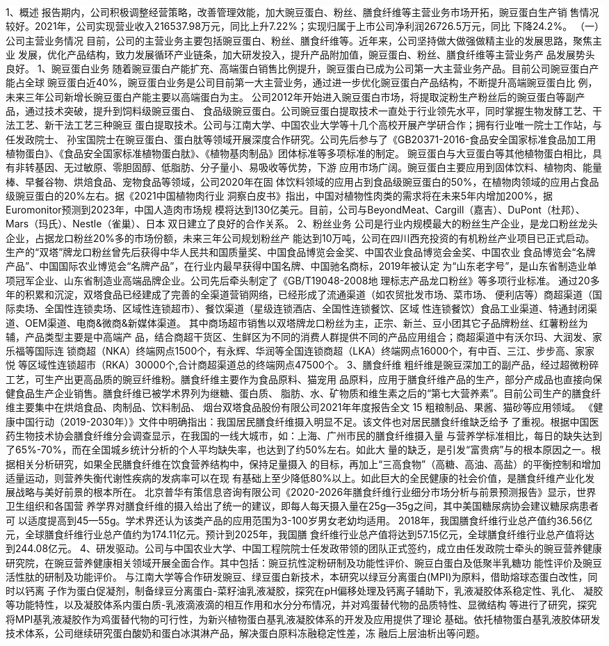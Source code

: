 1、概述
报告期内，公司积极调整经营策略，改善管理效能，加大豌豆蛋白、粉丝、膳食纤维等主营业务市场开拓，豌豆蛋白生产销
售情况较好。2021年，公司实现营业收入216537.98万元，同比上升7.22%；实现归属于上市公司净利润26726.5万元，同比
下降24.2%。
（一）公司主营业务情况
目前，公司的主营业务主要包括豌豆蛋白、粉丝、膳食纤维等。近年来，公司坚持做大做强做精主业的发展思路，聚焦主业
发展，优化产品结构，致力发展循环产业链条，加大研发投入，提升产品附加值，豌豆蛋白、粉丝、膳食纤维等主营业务产
品发展势头良好。
1、豌豆蛋白业务
随着豌豆蛋白产能扩充、高端蛋白销售比例提升，豌豆蛋白已成为公司第一大主营业务产品。目前公司豌豆蛋白产能占全球
豌豆蛋白近40%，豌豆蛋白业务是公司目前第一大主营业务，通过进一步优化豌豆蛋白产品结构，不断提升高端豌豆蛋白比
例，未来三年公司新增长豌豆蛋白产能主要以高端蛋白为主。
公司2012年开始进入豌豆蛋白市场，将提取淀粉生产粉丝后的豌豆蛋白等副产品，通过技术突破，提升到饲料级豌豆蛋白、
食品级豌豆蛋白。公司豌豆蛋白提取技术一直处于行业领先水平，同时掌握生物发酵工艺、干法工艺、新干法工艺三种豌豆
蛋白提取技术。公司与江南大学、中国农业大学等十几个高校开展产学研合作；拥有行业唯一院士工作站，与任发政院士、
孙宝国院士在豌豆蛋白、蛋白肽等领域开展深度合作研究。公司先后参与了《GB20371-2016-食品安全国家标准食品加工用
植物蛋白》、《食品安全国家标准植物蛋白肽》、《植物基肉制品》团体标准等多项标准的制定。
豌豆蛋白与大豆蛋白等其他植物蛋白相比，具有非转基因、无过敏原、零胆固醇、低脂肪、分子量小、易吸收等优势，下游
应用市场广阔。豌豆蛋白主要应用到固体饮料、植物肉、能量棒、早餐谷物、烘焙食品、宠物食品等领域，公司2020年在固
体饮料领域的应用占到食品级豌豆蛋白的50%，在植物肉领域的应用占食品级豌豆蛋白的20%左右。据《2021中国植物肉行业
洞察白皮书》指出，中国对植物性肉类的需求将在未来5年内增加200%，据Euromonitor预测到2023年，中国人造肉市场规
模将达到130亿美元。目前，公司与BeyondMeat、Cargill（嘉吉）、DuPont（杜邦）、Mars（玛氏）、Nestle（雀巢）、日本
双日建立了良好的合作关系。
2、粉丝业务
公司是行业内规模最大的粉丝生产企业，是龙口粉丝龙头企业，占据龙口粉丝20%多的市场份额，未来三年公司规划粉丝产
能达到10万吨，公司在四川西充投资的有机粉丝产业项目已正式启动。
生产的“双塔”牌龙口粉丝曾先后获得中华人民共和国质量奖、中国食品博览会金奖、中国农业食品博览会金奖、中国农业
食品博览会“名牌产品”、中国国际农业博览会“名牌产品”，在行业内最早获得中国名牌、中国驰名商标，2019年被认定
为“山东老字号”，是山东省制造业单项冠军企业、山东省制造业高端品牌企业。公司先后牵头制定了《GB/T19048-2008地
理标志产品龙口粉丝》等多项行业标准。
通过20多年的积累和沉淀，双塔食品已经建成了完善的全渠道营销网络，已经形成了流通渠道（如农贸批发市场、菜市场、
便利店等）商超渠道（国际卖场、全国性连锁卖场、区域性连锁超市）、餐饮渠道（星级连锁酒店、全国性连锁餐饮、区域
性连锁餐饮）食品工业渠道、特通封闭渠道、OEM渠道、电商&微商&新媒体渠道。
其中商场超市销售以双塔牌龙口粉丝为主，正宗、新兰、豆小团其它子品牌粉丝、红薯粉丝为辅，产品类型主要是中高端产
品，结合商超干货区、生鲜区为不同的消费人群提供不同的产品应用组合；商超渠道中有沃尔玛、大润发、家乐福等国际连
锁商超（NKA）终端网点1500个，有永辉、华润等全国连锁商超（LKA）终端网点16000个，有中百、三江、步步高、家家悦
等区域性连锁超市（RKA）30000个,合计商超渠道总的终端网点47500个。
3、膳食纤维
粗纤维是豌豆深加工的副产品，经过超微粉碎工艺，可生产出更高品质的豌豆纤维粉。膳食纤维主要作为食品原料、猫宠用
品原料，应用于膳食纤维产品的生产，部分产成品也直接向保健食品生产企业销售。膳食纤维已被学术界列为继糖、蛋白质、
脂肪、水、矿物质和维生素之后的“第七大营养素”。目前公司生产的膳食纤维主要集中在烘焙食品、肉制品、饮料制品、
烟台双塔食品股份有限公司2021年年度报告全文
15
粗粮制品、果酱、猫砂等应用领域。
《健康中国行动（2019-2030年）》文件中明确指出：我国居民膳食纤维摄入明显不足。该文件也对居民膳食纤维缺乏给予
了重视。根据中国医药生物技术协会膳食纤维分会调查显示，在我国的一线大城市，如：上海、广州市民的膳食纤维摄入量
与营养学标准相比，每日的缺失达到了65%-70%，而在全国城乡统计分析的个人平均缺失率，也达到了约50%左右。如此大
量的缺乏，是引发“富贵病”与的根本原因之一。根据相关分析研究，如果全民膳食纤维在饮食营养结构中，保持足量摄入
的目标，再加上“三高食物”（高糖、高油、高盐）的平衡控制和增加适量运动，则营养失衡代谢性疾病的发病率可以在现
有基础上至少降低80%以上。如此巨大的全民健康的社会价值，是膳食纤维产业化发展战略与美好前景的根本所在。
北京普华有策信息咨询有限公司《2020-2026年膳食纤维行业细分市场分析与前景预测报告》显示，世界卫生组织和各国营
养学界对膳食纤维的摄入给出了统一的建议，即每人每天摄入量在25g—35g之间，其中美国糖尿病协会建议糖尿病患者可
以适度提高到45—55g。学术界还认为该类产品的应用范围为3-100岁男女老幼均适用。
2018年，我国膳食纤维行业总产值约36.56亿元，全球膳食纤维行业总产值约为174.11亿元。预计到2025年，我国膳
食纤维行业总产值将达到57.15亿元，全球膳食纤维行业总产值将达到244.08亿元。
4、研发驱动。公司与中国农业大学、中国工程院院士任发政带领的团队正式签约，成立由任发政院士牵头的豌豆营养健康
研究院，在豌豆营养健康相关领域开展全面合作。其中包括：豌豆抗性淀粉研制及功能性评价、豌豆白蛋白及低聚半乳糖功
能性评价及豌豆活性肽的研制及功能评价。
与江南大学等合作研发豌豆、绿豆蛋白新技术，本研究以绿豆分离蛋白(MPI)为原料，借助熔球态蛋白改性，同时以钙离
子作为蛋白促凝剂，制备绿豆分离蛋白-菜籽油乳液凝胶，探究在pH偏移处理及钙离子辅助下，乳液凝胶体系稳定性、乳化、
凝胶等功能特性，以及凝胶体系内蛋白质-乳液滴液滴的相互作用和水分分布情况，并对鸡蛋替代物的品质特性、显微结构
等进行了研究，探究将MPI基乳液凝胶作为鸡蛋替代物的可行性，为新兴植物蛋白基乳液凝胶体系的开发及应用提供了理论
基础。依托植物蛋白基乳液胶体研发技术体系，公司继续研究蛋白酸奶和蛋白冰淇淋产品，解决蛋白原料冻融稳定性差，冻
融后上层油析出等问题。